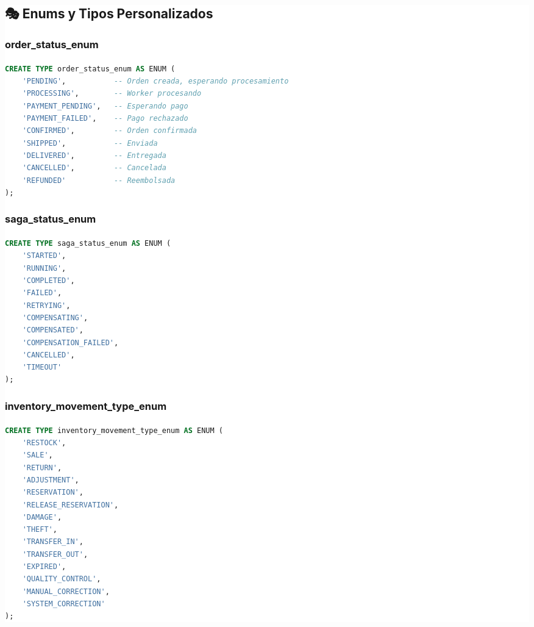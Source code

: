 
## 🎭 Enums y Tipos Personalizados

### order_status_enum

```sql
CREATE TYPE order_status_enum AS ENUM (
    'PENDING',           -- Orden creada, esperando procesamiento
    'PROCESSING',        -- Worker procesando
    'PAYMENT_PENDING',   -- Esperando pago
    'PAYMENT_FAILED',    -- Pago rechazado
    'CONFIRMED',         -- Orden confirmada
    'SHIPPED',           -- Enviada
    'DELIVERED',         -- Entregada
    'CANCELLED',         -- Cancelada
    'REFUNDED'           -- Reembolsada
);
```

### saga_status_enum

```sql
CREATE TYPE saga_status_enum AS ENUM (
    'STARTED',
    'RUNNING',
    'COMPLETED',
    'FAILED',
    'RETRYING',
    'COMPENSATING',
    'COMPENSATED',
    'COMPENSATION_FAILED',
    'CANCELLED',
    'TIMEOUT'
);
```

### inventory_movement_type_enum

```sql
CREATE TYPE inventory_movement_type_enum AS ENUM (
    'RESTOCK',
    'SALE',
    'RETURN',
    'ADJUSTMENT',
    'RESERVATION',
    'RELEASE_RESERVATION',
    'DAMAGE',
    'THEFT',
    'TRANSFER_IN',
    'TRANSFER_OUT',
    'EXPIRED',
    'QUALITY_CONTROL',
    'MANUAL_CORRECTION',
    'SYSTEM_CORRECTION'
);
```

